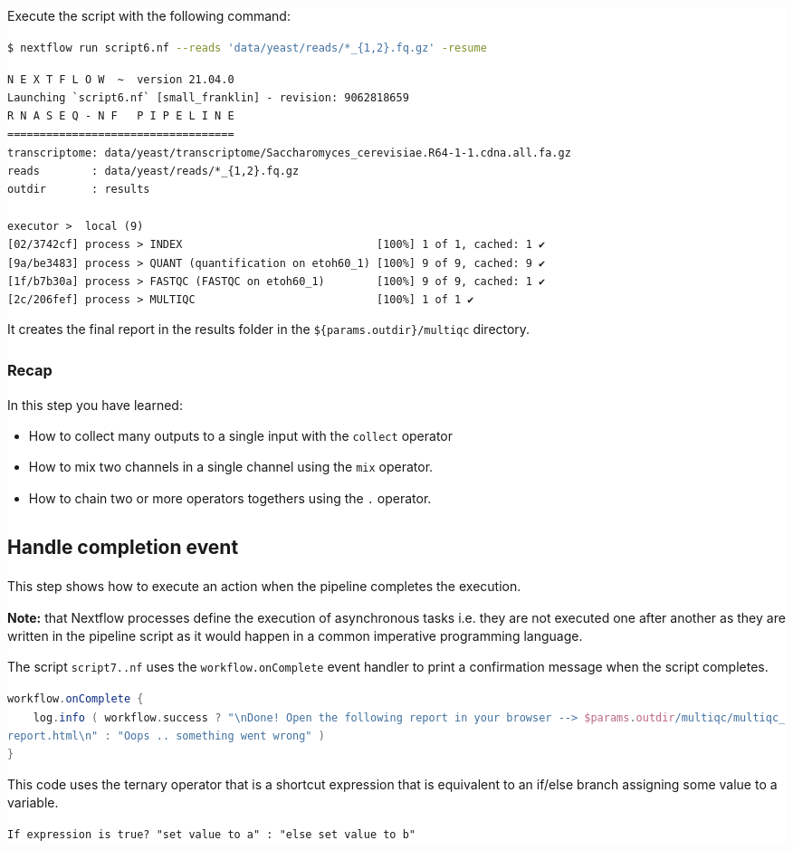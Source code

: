 Execute the script with the following command:

```bash
$ nextflow run script6.nf --reads 'data/yeast/reads/*_{1,2}.fq.gz' -resume
```

```output
N E X T F L O W  ~  version 21.04.0
Launching `script6.nf` [small_franklin] - revision: 9062818659
R N A S E Q - N F   P I P E L I N E
===================================
transcriptome: data/yeast/transcriptome/Saccharomyces_cerevisiae.R64-1-1.cdna.all.fa.gz
reads        : data/yeast/reads/*_{1,2}.fq.gz
outdir       : results

executor >  local (9)
[02/3742cf] process > INDEX                              [100%] 1 of 1, cached: 1 ✔
[9a/be3483] process > QUANT (quantification on etoh60_1) [100%] 9 of 9, cached: 9 ✔
[1f/b7b30a] process > FASTQC (FASTQC on etoh60_1)        [100%] 9 of 9, cached: 1 ✔
[2c/206fef] process > MULTIQC                            [100%] 1 of 1 ✔
```

It creates the final report in the results folder in the `${params.outdir}/multiqc` directory.

### Recap

In this step you have learned:

- How to collect many outputs to a single input with the `collect` operator

- How to mix two channels in a single channel using the `mix` operator.

- How to chain two or more operators togethers using the `.` operator.

## Handle completion event

This step shows how to execute an action when the pipeline completes the execution.

**Note:** that Nextflow processes define the execution of asynchronous tasks i.e. they are not executed one after another as they are written in the pipeline script as it would happen in a common imperative programming language.

The script `script7..nf` uses the `workflow.onComplete` event handler to print a confirmation message when the script completes.

```groovy
workflow.onComplete {
	log.info ( workflow.success ? "\nDone! Open the following report in your browser --> $params.outdir/multiqc/multiqc_report.html\n" : "Oops .. something went wrong" )
}
```

This code uses the ternary operator that is a shortcut expression that is equivalent to an if/else branch assigning some value to a variable.

```source
If expression is true? "set value to a" : "else set value to b"
```
